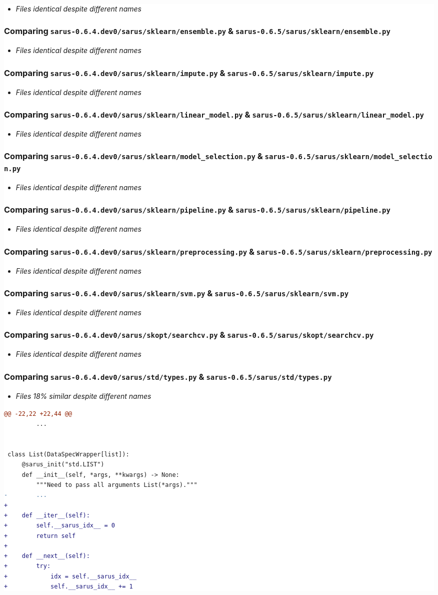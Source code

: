  * *Files identical despite different names*

### Comparing `sarus-0.6.4.dev0/sarus/sklearn/ensemble.py` & `sarus-0.6.5/sarus/sklearn/ensemble.py`

 * *Files identical despite different names*

### Comparing `sarus-0.6.4.dev0/sarus/sklearn/impute.py` & `sarus-0.6.5/sarus/sklearn/impute.py`

 * *Files identical despite different names*

### Comparing `sarus-0.6.4.dev0/sarus/sklearn/linear_model.py` & `sarus-0.6.5/sarus/sklearn/linear_model.py`

 * *Files identical despite different names*

### Comparing `sarus-0.6.4.dev0/sarus/sklearn/model_selection.py` & `sarus-0.6.5/sarus/sklearn/model_selection.py`

 * *Files identical despite different names*

### Comparing `sarus-0.6.4.dev0/sarus/sklearn/pipeline.py` & `sarus-0.6.5/sarus/sklearn/pipeline.py`

 * *Files identical despite different names*

### Comparing `sarus-0.6.4.dev0/sarus/sklearn/preprocessing.py` & `sarus-0.6.5/sarus/sklearn/preprocessing.py`

 * *Files identical despite different names*

### Comparing `sarus-0.6.4.dev0/sarus/sklearn/svm.py` & `sarus-0.6.5/sarus/sklearn/svm.py`

 * *Files identical despite different names*

### Comparing `sarus-0.6.4.dev0/sarus/skopt/searchcv.py` & `sarus-0.6.5/sarus/skopt/searchcv.py`

 * *Files identical despite different names*

### Comparing `sarus-0.6.4.dev0/sarus/std/types.py` & `sarus-0.6.5/sarus/std/types.py`

 * *Files 18% similar despite different names*

```diff
@@ -22,22 +22,44 @@
         ...
 
 
 class List(DataSpecWrapper[list]):
     @sarus_init("std.LIST")
     def __init__(self, *args, **kwargs) -> None:
         """Need to pass all arguments List(*args)."""
-        ...
+
+    def __iter__(self):
+        self.__sarus_idx__ = 0
+        return self
+
+    def __next__(self):
+        try:
+            idx = self.__sarus_idx__
+            self.__sarus_idx__ += 1
```